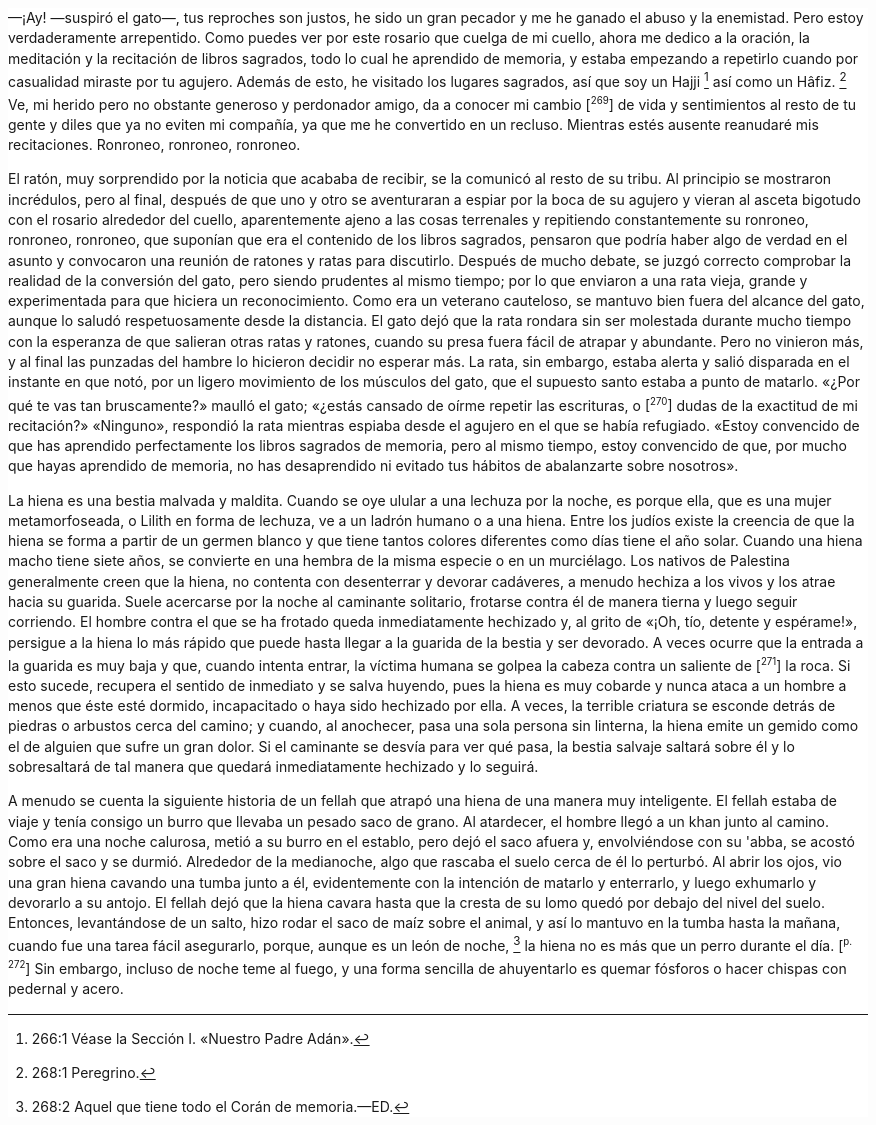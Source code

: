 —¡Ay! —suspiró el gato—, tus reproches son justos, he sido un gran pecador y me he ganado el abuso y la enemistad. Pero estoy verdaderamente arrepentido. Como puedes ver por este rosario que cuelga de mi cuello, ahora me dedico a la oración, la meditación y la recitación de libros sagrados, todo lo cual he aprendido de memoria, y estaba empezando a repetirlo cuando por casualidad miraste por tu agujero. Además de esto, he visitado los lugares sagrados, así que soy un Hajji [^152] así como un Hâfiz. [^153] Ve, mi herido pero no obstante generoso y perdonador amigo, da a conocer mi cambio <span id="p269">[<sup><small>269</small></sup>]</span> de vida y sentimientos al resto de tu gente y diles que ya no eviten mi compañía, ya que me he convertido en un recluso. Mientras estés ausente reanudaré mis recitaciones. Ronroneo, ronroneo, ronroneo.

El ratón, muy sorprendido por la noticia que acababa de recibir, se la comunicó al resto de su tribu. Al principio se mostraron incrédulos, pero al final, después de que uno y otro se aventuraran a espiar por la boca de su agujero y vieran al asceta bigotudo con el rosario alrededor del cuello, aparentemente ajeno a las cosas terrenales y repitiendo constantemente su ronroneo, ronroneo, ronroneo, que suponían que era el contenido de los libros sagrados, pensaron que podría haber algo de verdad en el asunto y convocaron una reunión de ratones y ratas para discutirlo. Después de mucho debate, se juzgó correcto comprobar la realidad de la conversión del gato, pero siendo prudentes al mismo tiempo; por lo que enviaron a una rata vieja, grande y experimentada para que hiciera un reconocimiento. Como era un veterano cauteloso, se mantuvo bien fuera del alcance del gato, aunque lo saludó respetuosamente desde la distancia. El gato dejó que la rata rondara sin ser molestada durante mucho tiempo con la esperanza de que salieran otras ratas y ratones, cuando su presa fuera fácil de atrapar y abundante. Pero no vinieron más, y al final las punzadas del hambre lo hicieron decidir no esperar más. La rata, sin embargo, estaba alerta y salió disparada en el instante en que notó, por un ligero movimiento de los músculos del gato, que el supuesto santo estaba a punto de matarlo. «¿Por qué te vas tan bruscamente?» maulló el gato; «¿estás cansado de oírme repetir las escrituras, o <span id="p270">[<sup><small>270</small></sup>]</span> dudas de la exactitud de mi recitación?» «Ninguno», respondió la rata mientras espiaba desde el agujero en el que se había refugiado. «Estoy convencido de que has aprendido perfectamente los libros sagrados de memoria, pero al mismo tiempo, estoy convencido de que, por mucho que hayas aprendido de memoria, no has desaprendido ni evitado tus hábitos de abalanzarte sobre nosotros».

La hiena es una bestia malvada y maldita. Cuando se oye ulular a una lechuza por la noche, es porque ella, que es una mujer metamorfoseada, o Lilith en forma de lechuza, ve a un ladrón humano o a una hiena. Entre los judíos existe la creencia de que la hiena se forma a partir de un germen blanco y que tiene tantos colores diferentes como días tiene el año solar. Cuando una hiena macho tiene siete años, se convierte en una hembra de la misma especie o en un murciélago. Los nativos de Palestina generalmente creen que la hiena, no contenta con desenterrar y devorar cadáveres, a menudo hechiza a los vivos y los atrae hacia su guarida. Suele acercarse por la noche al caminante solitario, frotarse contra él de manera tierna y luego seguir corriendo. El hombre contra el que se ha frotado queda inmediatamente hechizado y, al grito de «¡Oh, tío, detente y espérame!», persigue a la hiena lo más rápido que puede hasta llegar a la guarida de la bestia y ser devorado. A veces ocurre que la entrada a la guarida es muy baja y que, cuando intenta entrar, la víctima humana se golpea la cabeza contra un saliente de <span id="p271">[<sup><small>271</small></sup>]</span> la roca. Si esto sucede, recupera el sentido de inmediato y se salva huyendo, pues la hiena es muy cobarde y nunca ataca a un hombre a menos que éste esté dormido, incapacitado o haya sido hechizado por ella. A veces, la terrible criatura se esconde detrás de piedras o arbustos cerca del camino; y cuando, al anochecer, pasa una sola persona sin linterna, la hiena emite un gemido como el de alguien que sufre un gran dolor. Si el caminante se desvía para ver qué pasa, la bestia salvaje saltará sobre él y lo sobresaltará de tal manera que quedará inmediatamente hechizado y lo seguirá.

A menudo se cuenta la siguiente historia de un fellah que atrapó una hiena de una manera muy inteligente. El fellah estaba de viaje y tenía consigo un burro que llevaba un pesado saco de grano. Al atardecer, el hombre llegó a un khan junto al camino. Como era una noche calurosa, metió a su burro en el establo, pero dejó el saco afuera y, envolviéndose con su 'abba, se acostó sobre el saco y se durmió. Alrededor de la medianoche, algo que rascaba el suelo cerca de él lo perturbó. Al abrir los ojos, vio una gran hiena cavando una tumba junto a él, evidentemente con la intención de matarlo y enterrarlo, y luego exhumarlo y devorarlo a su antojo. El fellah dejó que la hiena cavara hasta que la cresta de su lomo quedó por debajo del nivel del suelo. Entonces, levantándose de un salto, hizo rodar el saco de maíz sobre el animal, y así lo mantuvo en la tumba hasta la mañana, cuando fue una tarea fácil asegurarlo, porque, aunque es un león de noche, [^154] la hiena no es más que un perro durante el día. <span id="p272">[<sup><small>p. 272</small></sup>]</span> Sin embargo, incluso de noche teme al fuego, y una forma sencilla de ahuyentarlo es quemar fósforos o hacer chispas con pedernal y acero.


[^150]: 263:1 Propiamente selûki (de la ciudad de Selûk) una especie de galgo.—ED.
[^151]: 264:1 Véase nota especial.
[^152]: 266:1 Véase la Sección I. «Nuestro Padre Adán».
[^153]: 268:1 Peregrino.
[^154]: 268:2 Aquel que tiene todo el Corán de memoria.—ED.
[^155]: 271:1 Ed-dab’ bil-leyl sab’.—Proverbio árabe.
[^156]: 275:1 = Reynard.
[^157]: 275:2 Otro nombre para el zorro.
[^158]: 279:1 Oso.
[^159]: 279:2 Lobo.
[^160]: 282:1 Haradìn=especie de lagarto (Stellio vulgaris). La frase es una expresión proverbial para referirse a un día de fuertes lluvias alternadas con enfermizos destellos de sol.